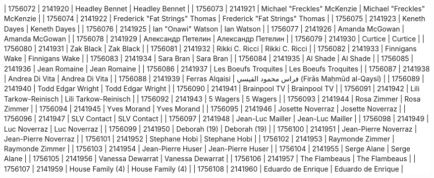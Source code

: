 | 1756072 | 2141920 | Headley Bennet | Headley Bennet |
| 1756073 | 2141921 | Michael "Freckles" McKenzie | Michael "Freckles" McKenzie |
| 1756074 | 2141922 | Frederick "Fat Strings" Thomas | Frederick "Fat Strings" Thomas |
| 1756075 | 2141923 | Keneth Dayes | Keneth Dayes |
| 1756076 | 2141925 | Ian "Onawi" Watson | Ian Watson |
| 1756077 | 2141926 | Amanda McGowan | Amanda McGowan |
| 1756078 | 2141929 | Александр Петелин | Александр Петелин |
| 1756079 | 2141930 | Curtice | Curtice |
| 1756080 | 2141931 | Zak Black | Zak Black |
| 1756081 | 2141932 | Rikki C. Ricci | Rikki C. Ricci |
| 1756082 | 2141933 | Finnigans Wake | Finnigans Wake |
| 1756083 | 2141934 | Sara Bran | Sara Bran |
| 1756084 | 2141935 | Al Shade | Al Shade |
| 1756085 | 2141936 | Jean Romaine | Jean Romaine |
| 1756086 | 2141937 | Les Boeufs Troquites | Les Boeufs Troquites |
| 1756087 | 2141938 | Andrea Di Vita | Andrea Di Vita |
| 1756088 | 2141939 | Ferras Alqaisi | فراس محمود القيسي (Firās Maḥmūd al-Qaysī) |
| 1756089 | 2141940 | Todd Edgar Wright | Todd Edgar Wright |
| 1756090 | 2141941 | Brainpool TV | Brainpool TV |
| 1756091 | 2141942 | Lili Tarkow-Reinisch | Lili Tarkow-Reinisch |
| 1756092 | 2141943 | 5 Wagers | 5 Wagers |
| 1756093 | 2141944 | Rosa Zimmer | Rosa Zimmer |
| 1756094 | 2141945 | Yves Morand | Yves Morand |
| 1756095 | 2141946 | Josette Noverraz | Josette Noverraz |
| 1756096 | 2141947 | SLV Contact | SLV Contact |
| 1756097 | 2141948 | Jean-Luc Mailler | Jean-Luc Mailler |
| 1756098 | 2141949 | Luc Noverraz | Luc Noverraz |
| 1756099 | 2141950 | Deborah (19) | Deborah (19) |
| 1756100 | 2141951 | Jean-Pierre Noverraz | Jean-Pierre Noverraz |
| 1756101 | 2141952 | Stephane Hobi | Stephane Hobi |
| 1756102 | 2141953 | Raymonde Zimmer | Raymonde Zimmer |
| 1756103 | 2141954 | Jean-Pierre Huser | Jean-Pierre Huser |
| 1756104 | 2141955 | Serge Alane | Serge Alane |
| 1756105 | 2141956 | Vanessa Dewarrat | Vanessa Dewarrat |
| 1756106 | 2141957 | The Flambeaus | The Flambeaus |
| 1756107 | 2141959 | House Family (4) | House Family (4) |
| 1756108 | 2141960 | Eduardo de Enrique | Eduardo de Enrique |